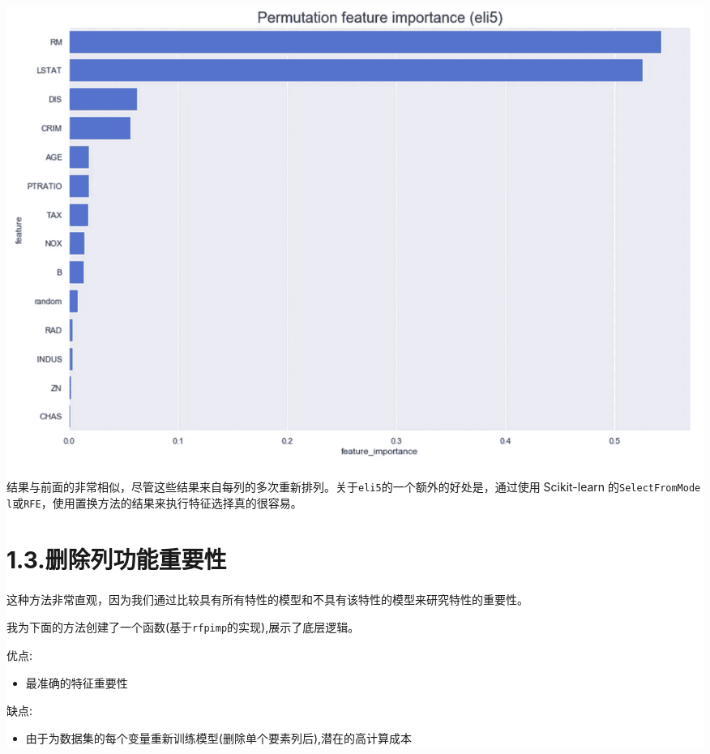 ![](img/6b6cd2c22751ce448cb3a887f9047145.png)

结果与前面的非常相似，尽管这些结果来自每列的多次重新排列。关于`eli5`的一个额外的好处是，通过使用 Scikit-learn 的`SelectFromModel`或`RFE`，使用置换方法的结果来执行特征选择真的很容易。

# 1.3.删除列功能重要性

这种方法非常直观，因为我们通过比较具有所有特性的模型和不具有该特性的模型来研究特性的重要性。

我为下面的方法创建了一个函数(基于`rfpimp`的实现),展示了底层逻辑。

优点:

*   最准确的特征重要性

缺点:

*   由于为数据集的每个变量重新训练模型(删除单个要素列后),潜在的高计算成本
